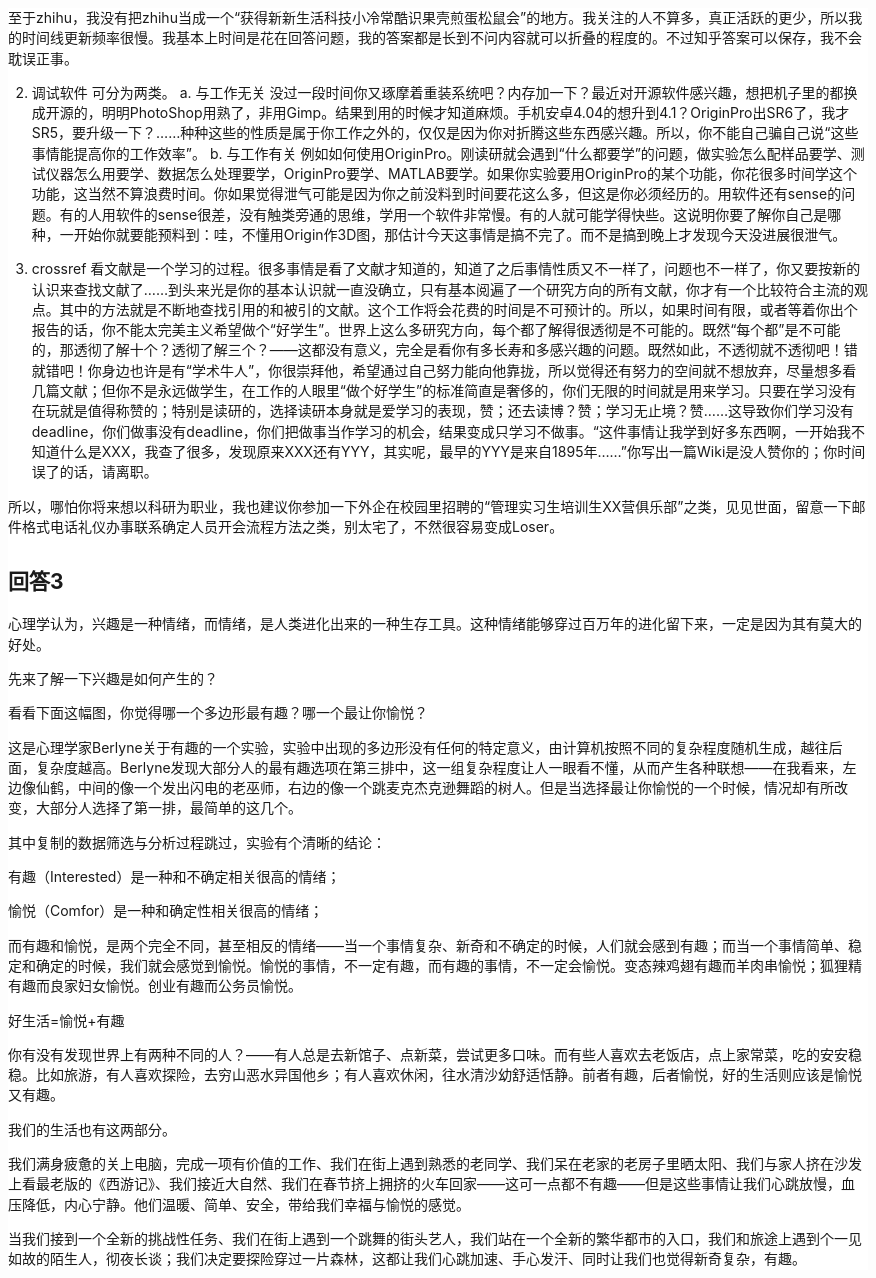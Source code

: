 至于zhihu，我没有把zhihu当成一个“获得新新生活科技小冷常酷识果壳煎蛋松鼠会”的地方。我关注的人不算多，真正活跃的更少，所以我的时间线更新频率很慢。我基本上时间是花在回答问题，我的答案都是长到不问内容就可以折叠的程度的。不过知乎答案可以保存，我不会耽误正事。

2. 调试软件
可分为两类。
a. 与工作无关
没过一段时间你又琢摩着重装系统吧？内存加一下？最近对开源软件感兴趣，想把机子里的都换成开源的，明明PhotoShop用熟了，非用Gimp。结果到用的时候才知道麻烦。手机安卓4.04的想升到4.1？OriginPro出SR6了，我才SR5，要升级一下？……种种这些的性质是属于你工作之外的，仅仅是因为你对折腾这些东西感兴趣。所以，你不能自己骗自己说“这些事情能提高你的工作效率”。
b. 与工作有关
例如如何使用OriginPro。刚读研就会遇到“什么都要学”的问题，做实验怎么配样品要学、测试仪器怎么用要学、数据怎么处理要学，OriginPro要学、MATLAB要学。如果你实验要用OriginPro的某个功能，你花很多时间学这个功能，这当然不算浪费时间。你如果觉得泄气可能是因为你之前没料到时间要花这么多，但这是你必须经历的。用软件还有sense的问题。有的人用软件的sense很差，没有触类旁通的思维，学用一个软件非常慢。有的人就可能学得快些。这说明你要了解你自己是哪种，一开始你就要能预料到：哇，不懂用Origin作3D图，那估计今天这事情是搞不完了。而不是搞到晚上才发现今天没进展很泄气。

3. crossref
看文献是一个学习的过程。很多事情是看了文献才知道的，知道了之后事情性质又不一样了，问题也不一样了，你又要按新的认识来查找文献了……到头来光是你的基本认识就一直没确立，只有基本阅遍了一个研究方向的所有文献，你才有一个比较符合主流的观点。其中的方法就是不断地查找引用的和被引的文献。这个工作将会花费的时间是不可预计的。所以，如果时间有限，或者等着你出个报告的话，你不能太完美主义希望做个“好学生”。世界上这么多研究方向，每个都了解得很透彻是不可能的。既然“每个都”是不可能的，那透彻了解十个？透彻了解三个？——这都没有意义，完全是看你有多长寿和多感兴趣的问题。既然如此，不透彻就不透彻吧！错就错吧！你身边也许是有“学术牛人”，你很崇拜他，希望通过自己努力能向他靠拢，所以觉得还有努力的空间就不想放弃，尽量想多看几篇文献；但你不是永远做学生，在工作的人眼里“做个好学生”的标准简直是奢侈的，你们无限的时间就是用来学习。只要在学习没有在玩就是值得称赞的；特别是读研的，选择读研本身就是爱学习的表现，赞；还去读博？赞；学习无止境？赞……这导致你们学习没有deadline，你们做事没有deadline，你们把做事当作学习的机会，结果变成只学习不做事。“这件事情让我学到好多东西啊，一开始我不知道什么是XXX，我查了很多，发现原来XXX还有YYY，其实呢，最早的YYY是来自1895年……”你写出一篇Wiki是没人赞你的；你时间误了的话，请离职。

所以，哪怕你将来想以科研为职业，我也建议你参加一下外企在校园里招聘的“管理实习生培训生XX营俱乐部”之类，见见世面，留意一下邮件格式电话礼仪办事联系确定人员开会流程方法之类，别太宅了，不然很容易变成Loser。

## 回答3
心理学认为，兴趣是一种情绪，而情绪，是人类进化出来的一种生存工具。这种情绪能够穿过百万年的进化留下来，一定是因为其有莫大的好处。

先来了解一下兴趣是如何产生的？

看看下面这幅图，你觉得哪一个多边形最有趣？哪一个最让你愉悦？


这是心理学家Berlyne关于有趣的一个实验，实验中出现的多边形没有任何的特定意义，由计算机按照不同的复杂程度随机生成，越往后面，复杂度越高。Berlyne发现大部分人的最有趣选项在第三排中，这一组复杂程度让人一眼看不懂，从而产生各种联想——在我看来，左边像仙鹤，中间的像一个发出闪电的老巫师，右边的像一个跳麦克杰克逊舞蹈的树人。但是当选择最让你愉悦的一个时候，情况却有所改变，大部分人选择了第一排，最简单的这几个。

其中复制的数据筛选与分析过程跳过，实验有个清晰的结论：

有趣（Interested）是一种和不确定相关很高的情绪；

愉悦（Comfor）是一种和确定性相关很高的情绪；

而有趣和愉悦，是两个完全不同，甚至相反的情绪——当一个事情复杂、新奇和不确定的时候，人们就会感到有趣；而当一个事情简单、稳定和确定的时候，我们就会感觉到愉悦。愉悦的事情，不一定有趣，而有趣的事情，不一定会愉悦。变态辣鸡翅有趣而羊肉串愉悦；狐狸精有趣而良家妇女愉悦。创业有趣而公务员愉悦。

好生活=愉悦+有趣

你有没有发现世界上有两种不同的人？——有人总是去新馆子、点新菜，尝试更多口味。而有些人喜欢去老饭店，点上家常菜，吃的安安稳稳。比如旅游，有人喜欢探险，去穷山恶水异国他乡；有人喜欢休闲，往水清沙幼舒适恬静。前者有趣，后者愉悦，好的生活则应该是愉悦又有趣。

我们的生活也有这两部分。

我们满身疲惫的关上电脑，完成一项有价值的工作、我们在街上遇到熟悉的老同学、我们呆在老家的老房子里晒太阳、我们与家人挤在沙发上看最老版的《西游记》、我们接近大自然、我们在春节挤上拥挤的火车回家——这可一点都不有趣——但是这些事情让我们心跳放慢，血压降低，内心宁静。他们温暖、简单、安全，带给我们幸福与愉悦的感觉。

当我们接到一个全新的挑战性任务、我们在街上遇到一个跳舞的街头艺人，我们站在一个全新的繁华都市的入口，我们和旅途上遇到个一见如故的陌生人，彻夜长谈；我们决定要探险穿过一片森林，这都让我们心跳加速、手心发汗、同时让我们也觉得新奇复杂，有趣。
